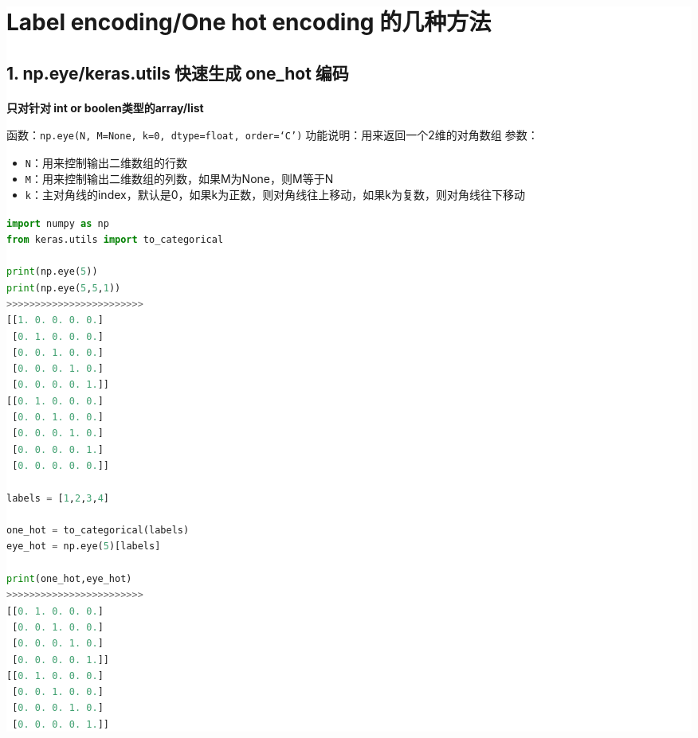 # Label encoding/One hot encoding 的几种方法

## 1. np.eye/keras.utils 快速生成 one_hot 编码

**只对针对 int or boolen类型的array/list**

函数：`np.eye(N, M=None, k=0, dtype=float, order=‘C’)`
功能说明：用来返回一个2维的对角数组
参数：

* `N`：用来控制输出二维数组的行数
* `M`：用来控制输出二维数组的列数，如果M为None，则M等于N
* `k`：主对角线的index，默认是0，如果k为正数，则对角线往上移动，如果k为复数，则对角线往下移动


```python
import numpy as np
from keras.utils import to_categorical

print(np.eye(5))
print(np.eye(5,5,1))
>>>>>>>>>>>>>>>>>>>>>>>>
[[1. 0. 0. 0. 0.]
 [0. 1. 0. 0. 0.]
 [0. 0. 1. 0. 0.]
 [0. 0. 0. 1. 0.]
 [0. 0. 0. 0. 1.]]
[[0. 1. 0. 0. 0.]
 [0. 0. 1. 0. 0.]
 [0. 0. 0. 1. 0.]
 [0. 0. 0. 0. 1.]
 [0. 0. 0. 0. 0.]]

labels = [1,2,3,4]

one_hot = to_categorical(labels)
eye_hot = np.eye(5)[labels]

print(one_hot,eye_hot)
>>>>>>>>>>>>>>>>>>>>>>>>
[[0. 1. 0. 0. 0.]
 [0. 0. 1. 0. 0.]
 [0. 0. 0. 1. 0.]
 [0. 0. 0. 0. 1.]] 
[[0. 1. 0. 0. 0.]
 [0. 0. 1. 0. 0.]
 [0. 0. 0. 1. 0.]
 [0. 0. 0. 0. 1.]]

```

